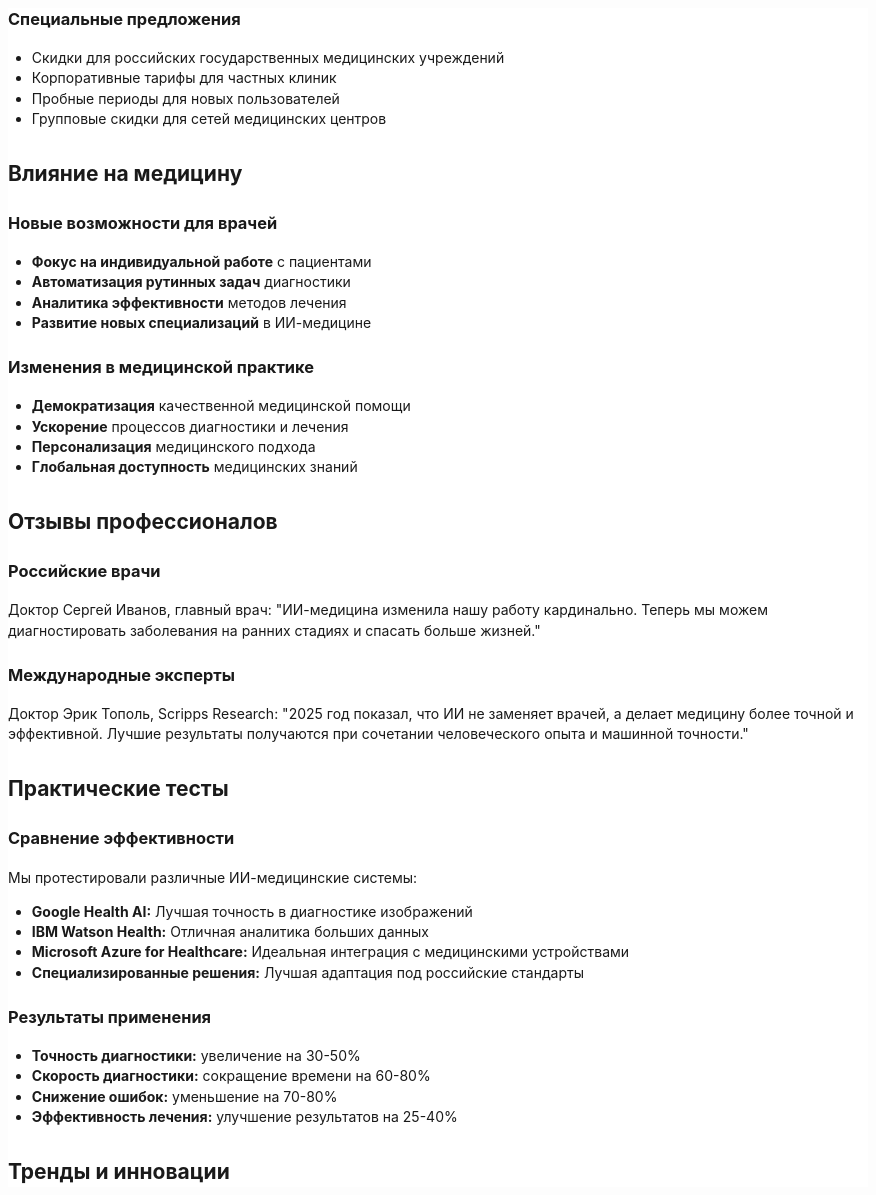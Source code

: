 ### Специальные предложения
- Скидки для российских государственных медицинских учреждений
- Корпоративные тарифы для частных клиник
- Пробные периоды для новых пользователей
- Групповые скидки для сетей медицинских центров

## Влияние на медицину

### Новые возможности для врачей
- **Фокус на индивидуальной работе** с пациентами
- **Автоматизация рутинных задач** диагностики
- **Аналитика эффективности** методов лечения
- **Развитие новых специализаций** в ИИ-медицине

### Изменения в медицинской практике
- **Демократизация** качественной медицинской помощи
- **Ускорение** процессов диагностики и лечения
- **Персонализация** медицинского подхода
- **Глобальная доступность** медицинских знаний

## Отзывы профессионалов

### Российские врачи
Доктор Сергей Иванов, главный врач: "ИИ-медицина изменила нашу работу кардинально. Теперь мы можем диагностировать заболевания на ранних стадиях и спасать больше жизней."

### Международные эксперты
Доктор Эрик Тополь, Scripps Research: "2025 год показал, что ИИ не заменяет врачей, а делает медицину более точной и эффективной. Лучшие результаты получаются при сочетании человеческого опыта и машинной точности."

## Практические тесты

### Сравнение эффективности
Мы протестировали различные ИИ-медицинские системы:
- **Google Health AI:** Лучшая точность в диагностике изображений
- **IBM Watson Health:** Отличная аналитика больших данных
- **Microsoft Azure for Healthcare:** Идеальная интеграция с медицинскими устройствами
- **Специализированные решения:** Лучшая адаптация под российские стандарты

### Результаты применения
- **Точность диагностики:** увеличение на 30-50%
- **Скорость диагностики:** сокращение времени на 60-80%
- **Снижение ошибок:** уменьшение на 70-80%
- **Эффективность лечения:** улучшение результатов на 25-40%

## Тренды и инновации
